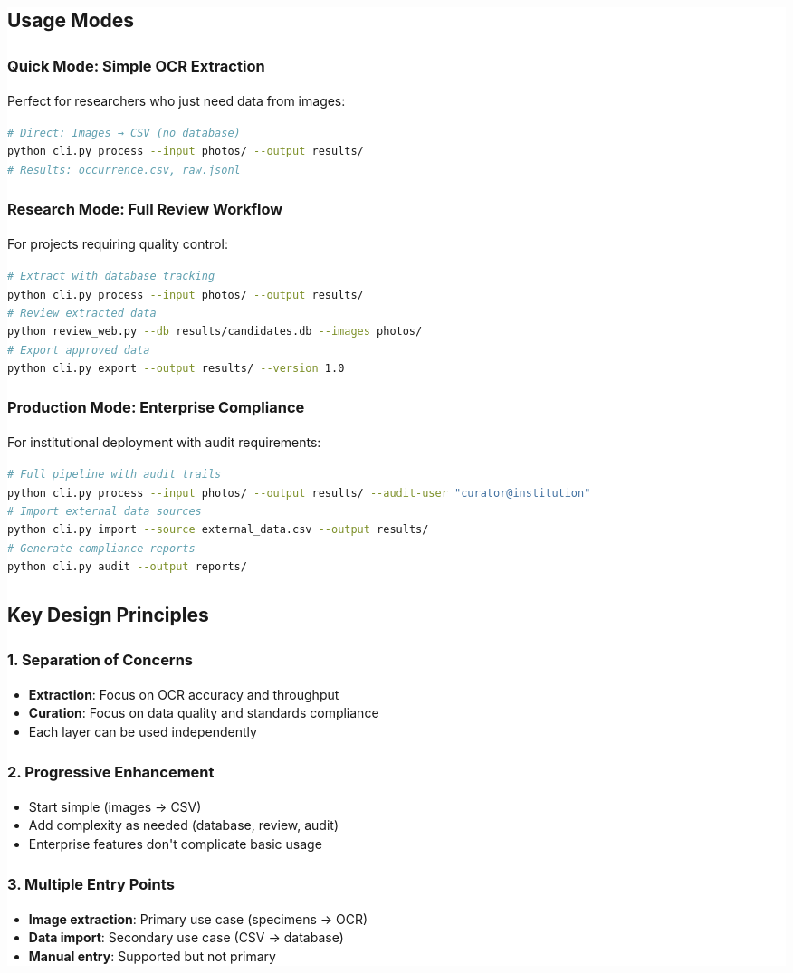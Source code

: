 ## Usage Modes

### **Quick Mode**: Simple OCR Extraction
Perfect for researchers who just need data from images:
```bash
# Direct: Images → CSV (no database)
python cli.py process --input photos/ --output results/
# Results: occurrence.csv, raw.jsonl
```

### **Research Mode**: Full Review Workflow
For projects requiring quality control:
```bash
# Extract with database tracking
python cli.py process --input photos/ --output results/
# Review extracted data
python review_web.py --db results/candidates.db --images photos/
# Export approved data
python cli.py export --output results/ --version 1.0
```

### **Production Mode**: Enterprise Compliance
For institutional deployment with audit requirements:
```bash
# Full pipeline with audit trails
python cli.py process --input photos/ --output results/ --audit-user "curator@institution"
# Import external data sources
python cli.py import --source external_data.csv --output results/
# Generate compliance reports
python cli.py audit --output reports/
```

## Key Design Principles

### **1. Separation of Concerns**
- **Extraction**: Focus on OCR accuracy and throughput
- **Curation**: Focus on data quality and standards compliance
- Each layer can be used independently

### **2. Progressive Enhancement**
- Start simple (images → CSV)
- Add complexity as needed (database, review, audit)
- Enterprise features don't complicate basic usage

### **3. Multiple Entry Points**
- **Image extraction**: Primary use case (specimens → OCR)
- **Data import**: Secondary use case (CSV → database)
- **Manual entry**: Supported but not primary
